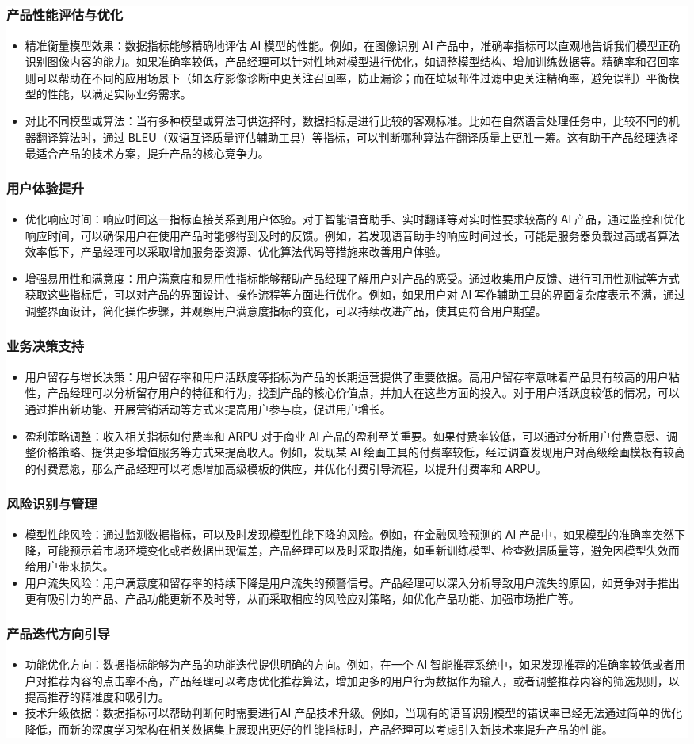 ### 产品性能评估与优化
* 精准衡量模型效果：数据指标能够精确地评估 AI 模型的性能。例如，在图像识别 AI 产品中，准确率指标可以直观地告诉我们模型正确识别图像内容的能力。如果准确率较低，产品经理可以针对性地对模型进行优化，如调整模型结构、增加训练数据等。精确率和召回率则可以帮助在不同的应用场景下（如医疗影像诊断中更关注召回率，防止漏诊；而在垃圾邮件过滤中更关注精确率，避免误判）平衡模型的性能，以满足实际业务需求。

* 对比不同模型或算法：当有多种模型或算法可供选择时，数据指标是进行比较的客观标准。比如在自然语言处理任务中，比较不同的机器翻译算法时，通过 BLEU（双语互译质量评估辅助工具）等指标，可以判断哪种算法在翻译质量上更胜一筹。这有助于产品经理选择最适合产品的技术方案，提升产品的核心竞争力。
### 用户体验提升
* 优化响应时间：响应时间这一指标直接关系到用户体验。对于智能语音助手、实时翻译等对实时性要求较高的 AI 产品，通过监控和优化响应时间，可以确保用户在使用产品时能够得到及时的反馈。例如，若发现语音助手的响应时间过长，可能是服务器负载过高或者算法效率低下，产品经理可以采取增加服务器资源、优化算法代码等措施来改善用户体验。

* 增强易用性和满意度：用户满意度和易用性指标能够帮助产品经理了解用户对产品的感受。通过收集用户反馈、进行可用性测试等方式获取这些指标后，可以对产品的界面设计、操作流程等方面进行优化。例如，如果用户对 AI 写作辅助工具的界面复杂度表示不满，通过调整界面设计，简化操作步骤，并观察用户满意度指标的变化，可以持续改进产品，使其更符合用户期望。
### 业务决策支持
* 用户留存与增长决策：用户留存率和用户活跃度等指标为产品的长期运营提供了重要依据。高用户留存率意味着产品具有较高的用户粘性，产品经理可以分析留存用户的特征和行为，找到产品的核心价值点，并加大在这些方面的投入。对于用户活跃度较低的情况，可以通过推出新功能、开展营销活动等方式来提高用户参与度，促进用户增长。

* 盈利策略调整：收入相关指标如付费率和 ARPU 对于商业 AI 产品的盈利至关重要。如果付费率较低，可以通过分析用户付费意愿、调整价格策略、提供更多增值服务等方式来提高收入。例如，发现某 AI 绘画工具的付费率较低，经过调查发现用户对高级绘画模板有较高的付费意愿，那么产品经理可以考虑增加高级模板的供应，并优化付费引导流程，以提升付费率和 ARPU。
### 风险识别与管理
* 模型性能风险：通过监测数据指标，可以及时发现模型性能下降的风险。例如，在金融风险预测的 AI 产品中，如果模型的准确率突然下降，可能预示着市场环境变化或者数据出现偏差，产品经理可以及时采取措施，如重新训练模型、检查数据质量等，避免因模型失效而给用户带来损失。
* 用户流失风险：用户满意度和留存率的持续下降是用户流失的预警信号。产品经理可以深入分析导致用户流失的原因，如竞争对手推出更有吸引力的产品、产品功能更新不及时等，从而采取相应的风险应对策略，如优化产品功能、加强市场推广等。
### 产品迭代方向引导
* 功能优化方向：数据指标能够为产品的功能迭代提供明确的方向。例如，在一个 AI 智能推荐系统中，如果发现推荐的准确率较低或者用户对推荐内容的点击率不高，产品经理可以考虑优化推荐算法，增加更多的用户行为数据作为输入，或者调整推荐内容的筛选规则，以提高推荐的精准度和吸引力。
* 技术升级依据：数据指标可以帮助判断何时需要进行AI 产品技术升级。例如，当现有的语音识别模型的错误率已经无法通过简单的优化降低，而新的深度学习架构在相关数据集上展现出更好的性能指标时，产品经理可以考虑引入新技术来提升产品的性能。